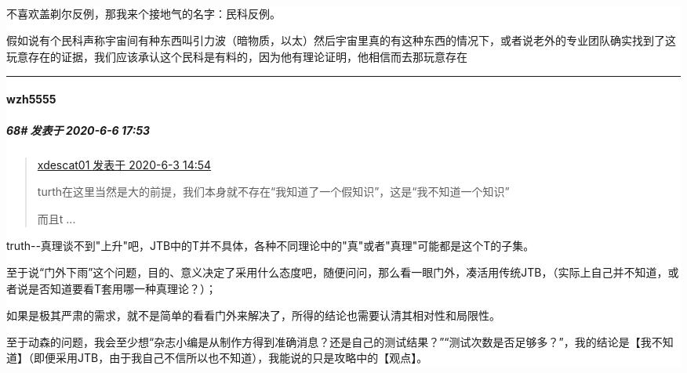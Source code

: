 


不喜欢盖剃尔反例，那我来个接地气的名字：民科反例。

假如说有个民科声称宇宙间有种东西叫引力波（暗物质，以太）然后宇宙里真的有这种东西的情况下，或者说老外的专业团队确实找到了这玩意存在的证据，我们应该承认这个民科是有料的，因为他有理论证明，他相信而去那玩意存在







*****

####  wzh5555  
##### 68#       发表于 2020-6-6 17:53



<blockquote><a href="httphttps://bbs.saraba1st.com/2b/forum.php?mod=redirect&amp;goto=findpost&amp;pid=47663304&amp;ptid=1938956" target="_blank">xdescat01 发表于 2020-6-3 14:54</a>

turth在这里当然是大的前提，我们本身就不存在“我知道了一个假知识”，这是“我不知道一个知识”


而且t ...</blockquote>
truth--真理谈不到"上升"吧，JTB中的T并不具体，各种不同理论中的"真"或者"真理"可能都是这个T的子集。


至于说“门外下雨”这个问题，目的、意义决定了采用什么态度吧，随便问问，那么看一眼门外，凑活用传统JTB，（实际上自己并不知道，或者说是否知道要看T套用哪一种真理论？）；

如果是极其严肃的需求，就不是简单的看看门外来解决了，所得的结论也需要认清其相对性和局限性。


至于动森的问题，我会至少想“杂志小编是从制作方得到准确消息？还是自己的测试结果？”“测试次数是否足够多？”，我的结论是【我不知道】（即便采用JTB，由于我自己不信所以也不知道），我能说的只是攻略中的【观点】。





                                               